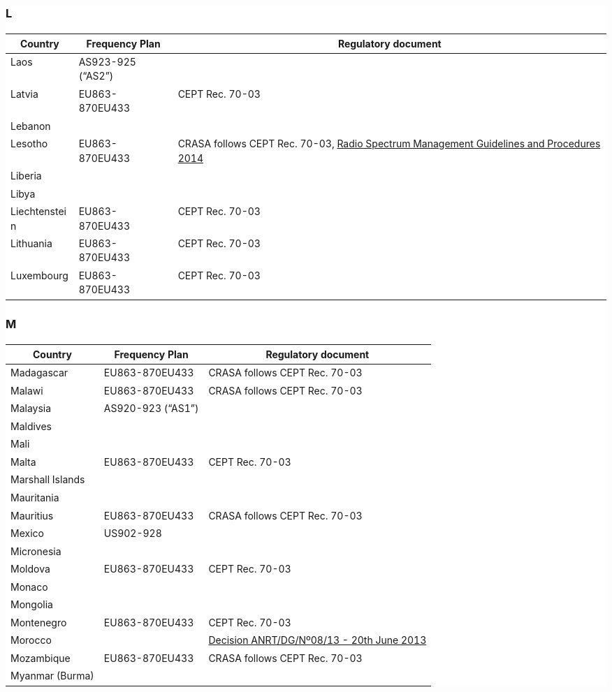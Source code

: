 ### L

| Country | Frequency Plan | Regulatory document |
| --- | --- | --- |
| Laos | AS923\-925 (“AS2”) |  |
| Latvia | EU863\-870EU433 | CEPT Rec. 70\-03 |
| Lebanon |  |  |
| Lesotho | EU863\-870EU433 | CRASA follows CEPT Rec. 70\-03, [Radio Spectrum Management Guidelines and Procedures 2014](http://www.lca.org.ls/images/documents/Radio%20Spectrum%20Management%20Guidelines%20and%20Procedures_2014.pdf) |
| Liberia |  |  |
| Libya |  |  |
| Liechtenstein | EU863\-870EU433 | CEPT Rec. 70\-03 |
| Lithuania | EU863\-870EU433 | CEPT Rec. 70\-03 |
| Luxembourg | EU863\-870EU433 | CEPT Rec. 70\-03 |

### M

| Country | Frequency Plan | Regulatory document |
| --- | --- | --- |
| Madagascar | EU863\-870EU433 | CRASA follows CEPT Rec. 70\-03 |
| Malawi | EU863\-870EU433 | CRASA follows CEPT Rec. 70\-03 |
| Malaysia | AS920\-923 (“AS1”) |  |
| Maldives |  |  |
| Mali |  |  |
| Malta | EU863\-870EU433 | CEPT Rec. 70\-03 |
| Marshall Islands |  |  |
| Mauritania |  |  |
| Mauritius | EU863\-870EU433 | CRASA follows CEPT Rec. 70\-03 |
| Mexico | US902\-928 |  |
| Micronesia |  |  |
| Moldova | EU863\-870EU433 | CEPT Rec. 70\-03 |
| Monaco |  |  |
| Mongolia |  |  |
| Montenegro | EU863\-870EU433 | CEPT Rec. 70\-03 |
| Morocco |  | [Decision ANRT/DG/Nº08/13 \- 20th June 2013](https://www.anrt.ma/sites/default/files/2013-08-13-condit-tech-install-radioelect-app-faible-puissance-fr.pdf) |
| Mozambique | EU863\-870EU433 | CRASA follows CEPT Rec. 70\-03 |
| Myanmar (Burma) |  |  |
